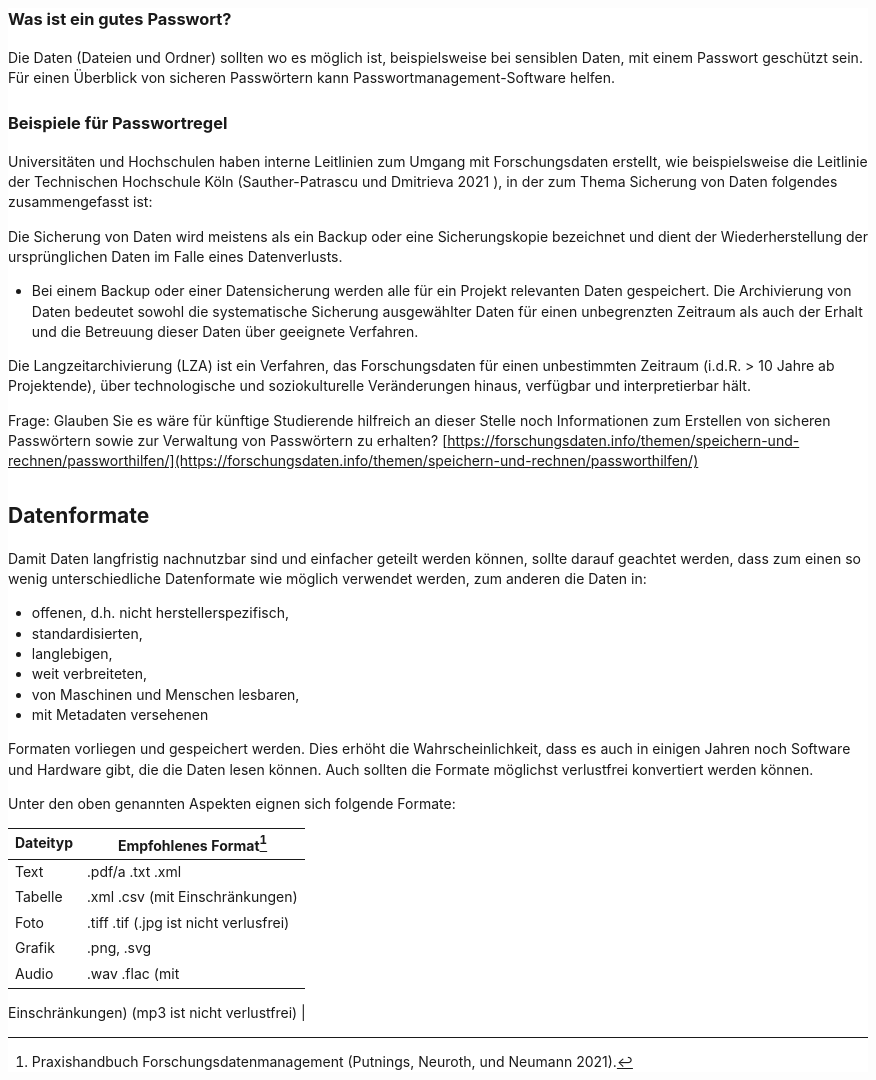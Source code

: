 ### Was ist ein gutes Passwort?

Die Daten (Dateien und Ordner) sollten wo es möglich ist, beispielsweise bei sensiblen Daten, mit
einem Passwort geschützt sein.
Für einen Überblick von sicheren Passwörtern kann Passwortmanagement-Software helfen.

### Beispiele für Passwortregel

Universitäten und Hochschulen haben interne Leitlinien zum Umgang mit Forschungsdaten erstellt,
wie beispielsweise die Leitlinie der Technischen Hochschule Köln (Sauther-Patrascu und Dmitrieva
2021 ), in der zum Thema Sicherung von Daten folgendes zusammengefasst ist:

Die Sicherung von Daten wird meistens als ein Backup oder eine Sicherungskopie bezeichnet und
dient der Wiederherstellung der ursprünglichen Daten im Falle eines Datenverlusts.

- Bei einem Backup oder einer Datensicherung werden alle für ein Projekt relevanten Daten
    gespeichert.
Die Archivierung von Daten bedeutet sowohl die systematische Sicherung ausgewählter Daten für
einen unbegrenzten Zeitraum als auch der Erhalt und die Betreuung dieser Daten über geeignete
Verfahren.

Die Langzeitarchivierung (LZA) ist ein Verfahren, das Forschungsdaten für einen unbestimmten
Zeitraum (i.d.R. > 10 Jahre ab Projektende), über technologische und soziokulturelle Veränderungen
hinaus, verfügbar und interpretierbar hält.

Frage: Glauben Sie es wäre für künftige Studierende hilfreich an dieser Stelle noch Informationen zum
Erstellen von sicheren Passwörtern sowie zur Verwaltung von Passwörtern zu erhalten?
[https://forschungsdaten.info/themen/speichern-und-rechnen/passworthilfen/](https://forschungsdaten.info/themen/speichern-und-rechnen/passworthilfen/)


## Datenformate



Damit Daten langfristig nachnutzbar sind und einfacher geteilt werden können, sollte darauf geachtet
werden, dass zum einen so wenig unterschiedliche Datenformate wie möglich verwendet werden, zum
anderen die Daten in:

- offenen, d.h. nicht herstellerspezifisch,
- standardisierten,
- langlebigen,
- weit verbreiteten,
- von Maschinen und Menschen lesbaren,
- mit Metadaten versehenen

Formaten vorliegen und gespeichert werden. Dies erhöht die Wahrscheinlichkeit, dass es auch in
einigen Jahren noch Software und Hardware gibt, die die Daten lesen können. Auch sollten die
Formate möglichst verlustfrei konvertiert werden können.

Unter den oben genannten Aspekten eignen sich folgende Formate:

|  Dateityp | Empfohlenes Format[^2]  |
|---|---|
| Text  | .pdf/a .txt .xml |
| Tabelle | .xml .csv (mit Einschränkungen)  |
| Foto  | .tiff .tif (.jpg ist nicht verlusfrei) |
| Grafik  | .png, .svg |
| Audio | .wav .flac (mit
Einschränkungen)
(mp3 ist nicht
verlustfrei) |
 

[^1]: Hier empfiehlt es sich zu prüfen, wie lange auf die Hochschuldienste zugegriffen werden kann.
[^2]: Praxishandbuch Forschungsdatenmanagement (Putnings, Neuroth, und Neumann 2021).